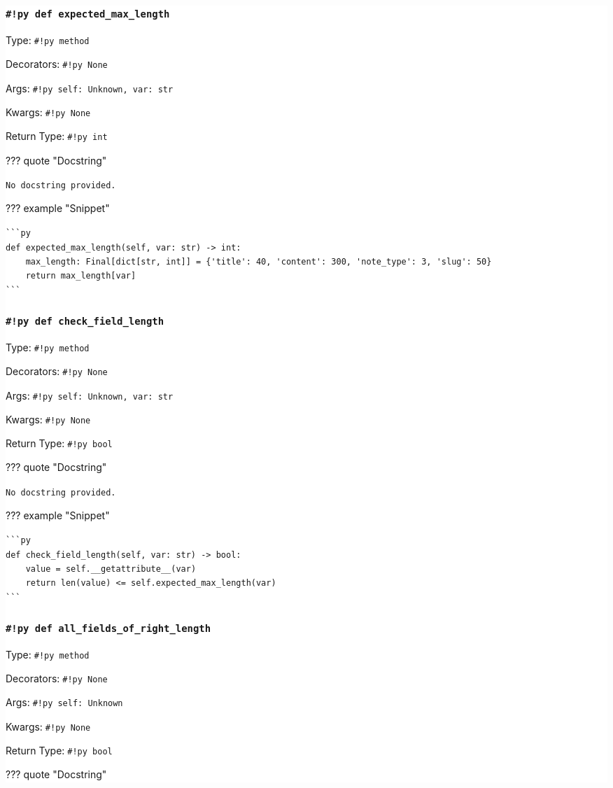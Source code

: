 ### `#!py def expected_max_length`

Type: `#!py method`

Decorators: `#!py None`

Args: `#!py self: Unknown, var: str`

Kwargs: `#!py None`

Return Type: `#!py int`

??? quote "Docstring"

    No docstring provided.

??? example "Snippet"

    ```py
    def expected_max_length(self, var: str) -> int:
        max_length: Final[dict[str, int]] = {'title': 40, 'content': 300, 'note_type': 3, 'slug': 50}
        return max_length[var]
    ```

### `#!py def check_field_length`

Type: `#!py method`

Decorators: `#!py None`

Args: `#!py self: Unknown, var: str`

Kwargs: `#!py None`

Return Type: `#!py bool`

??? quote "Docstring"

    No docstring provided.

??? example "Snippet"

    ```py
    def check_field_length(self, var: str) -> bool:
        value = self.__getattribute__(var)
        return len(value) <= self.expected_max_length(var)
    ```

### `#!py def all_fields_of_right_length`

Type: `#!py method`

Decorators: `#!py None`

Args: `#!py self: Unknown`

Kwargs: `#!py None`

Return Type: `#!py bool`

??? quote "Docstring"
